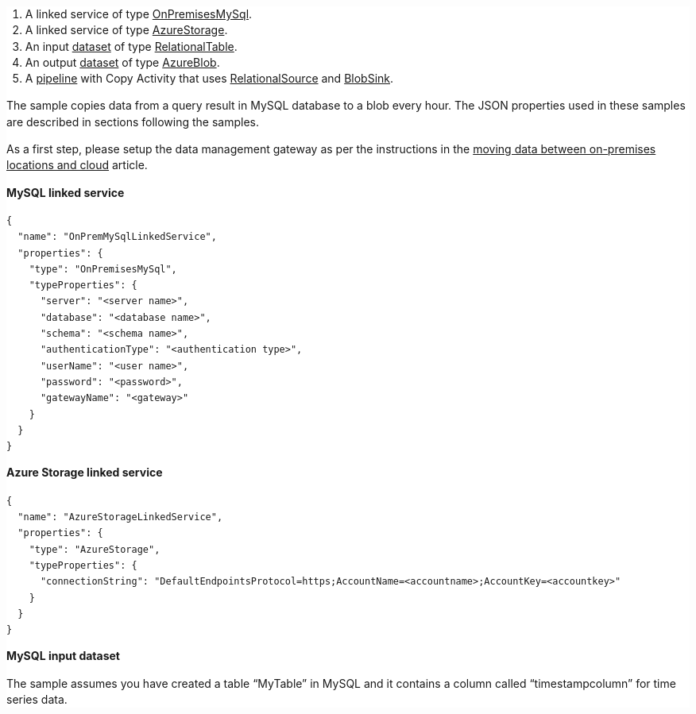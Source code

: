 1.	A linked service of type [OnPremisesMySql](data-factory-onprem-mysql-connector.md#mysql-linked-service-properties).
2.	A linked service of type [AzureStorage](data-factory-azure-blob-connector.md#azure-storage-linked-service-properties).
3.	An input [dataset](data-factory-create-datasets.md) of type [RelationalTable](data-factory-onprem-mysql-connector.md#mysql-dataset-type-properties).
4.	An output [dataset](data-factory-create-datasets.md) of type [AzureBlob](data-factory-azure-blob-connector.md#azure-blob-dataset-type-properties).
4.	A [pipeline](data-factory-create-pipelines.md) with Copy Activity that uses [RelationalSource](data-factory-onprem-mysql-connector.md#mysql-copy-activity-type-properties) and [BlobSink](data-factory-azure-blob-connector.md#azure-blob-copy-activity-type-properties).

The sample copies data from a query result in MySQL database to a blob every hour. The JSON properties used in these samples are described in sections following the samples. 

As a first step, please setup the data management gateway as per the instructions in the [moving data between on-premises locations and cloud](data-factory-move-data-between-onprem-and-cloud.md) article. 

**MySQL linked service**

	{
	  "name": "OnPremMySqlLinkedService",
	  "properties": {
	    "type": "OnPremisesMySql",
	    "typeProperties": {
	      "server": "<server name>",
	      "database": "<database name>",
	      "schema": "<schema name>",
	      "authenticationType": "<authentication type>",
	      "userName": "<user name>",
	      "password": "<password>",
	      "gatewayName": "<gateway>"
	    }
	  }
	}

**Azure Storage linked service**

	{
	  "name": "AzureStorageLinkedService",
	  "properties": {
	    "type": "AzureStorage",
	    "typeProperties": {
	      "connectionString": "DefaultEndpointsProtocol=https;AccountName=<accountname>;AccountKey=<accountkey>"
	    }
	  }
	}

**MySQL input dataset**

The sample assumes you have created a table “MyTable” in MySQL and it contains a column called “timestampcolumn” for time series data.
